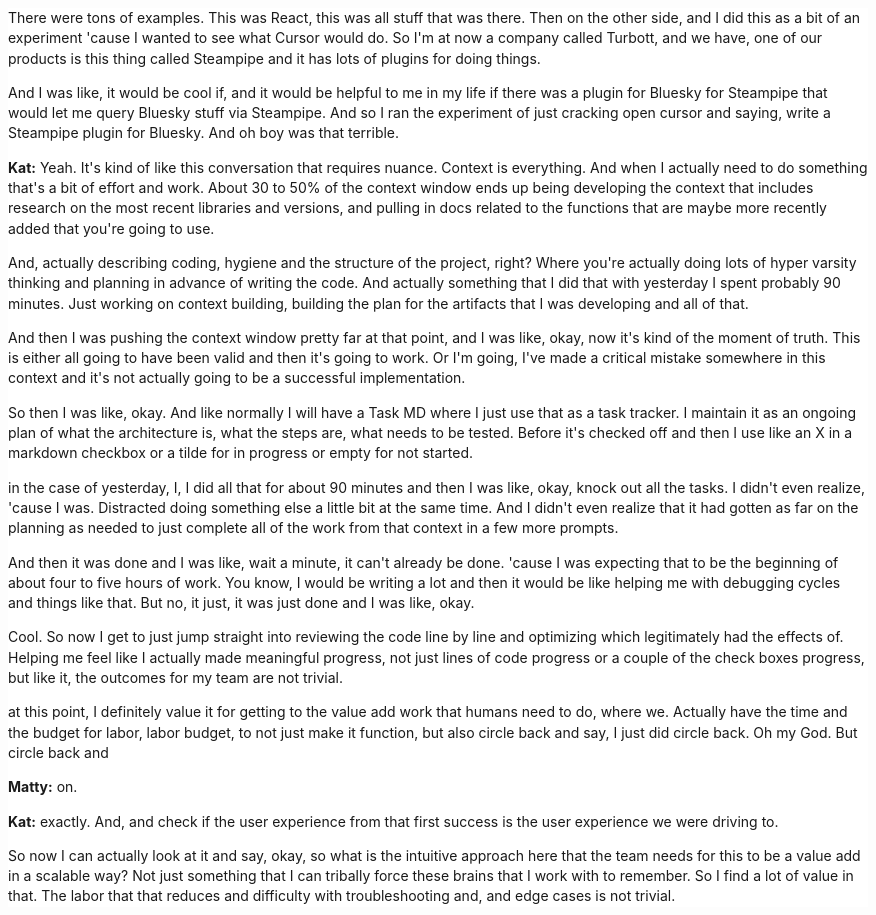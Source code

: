 There were tons of examples. This was React, this was all stuff that was there. Then on the other side, and I did this as a bit of an experiment 'cause I wanted to see what Cursor would do. So I'm at now a company called Turbott, and we have, one of our products is this thing called Steampipe and it has lots of plugins for doing things.

And I was like, it would be cool if, and it would be helpful to me in my life if there was a plugin for Bluesky for Steampipe that would let me query Bluesky stuff via Steampipe. And so I ran the experiment of just cracking open cursor and saying, write a Steampipe plugin for Bluesky. And oh boy was that terrible.

**Kat:** Yeah. It's kind of like this conversation that requires nuance. Context is everything. And when I actually need to do something that's a bit of effort and work. About 30 to 50% of the context window ends up being developing the context that includes research on the most recent libraries and versions, and pulling in docs related to the functions that are maybe more recently added that you're going to use.

And, actually describing coding, hygiene and the structure of the project, right? Where you're actually doing lots of hyper varsity thinking and planning in advance of writing the code. And actually something that I did that with yesterday I spent probably 90 minutes. Just working on context building, building the plan for the artifacts that I was developing and all of that.

And then I was pushing the context window pretty far at that point, and I was like, okay, now it's kind of the moment of truth. This is either all going to have been valid and then it's going to work. Or I'm going, I've made a critical mistake somewhere in this context and it's not actually going to be a successful implementation.

So then I was like, okay. And like normally I will have a Task MD where I just use that as a task tracker. I maintain it as an ongoing plan of what the architecture is, what the steps are, what needs to be tested. Before it's checked off and then I use like an X in a markdown checkbox or a tilde for in progress or empty for not started.

in the case of yesterday, I, I did all that for about 90 minutes and then I was like, okay, knock out all the tasks. I didn't even realize, 'cause I was. Distracted doing something else a little bit at the same time. And I didn't even realize that it had gotten as far on the planning as needed to just complete all of the work from that context in a few more prompts.

And then it was done and I was like, wait a minute, it can't already be done. 'cause I was expecting that to be the beginning of about four to five hours of work. You know, I would be writing a lot and then it would be like helping me with debugging cycles and things like that. But no, it just, it was just done and I was like, okay.

Cool. So now I get to just jump straight into reviewing the code line by line and optimizing which legitimately had the effects of. Helping me feel like I actually made meaningful progress, not just lines of code progress or a couple of the check boxes progress, but like it, the outcomes for my team are not trivial.

at this point, I definitely value it for getting to the value add work that humans need to do, where we. Actually have the time and the budget for labor, labor budget, to not just make it function, but also circle back and say, I just did circle back. Oh my God. But circle back and

**Matty:** on.

**Kat:** exactly. And, and check if the user experience from that first success is the user experience we were driving to.

So now I can actually look at it and say, okay, so what is the intuitive approach here that the team needs for this to be a value add in a scalable way? Not just something that I can tribally force these brains that I work with to remember. So I find a lot of value in that. The labor that that reduces and difficulty with troubleshooting and, and edge cases is not trivial.
